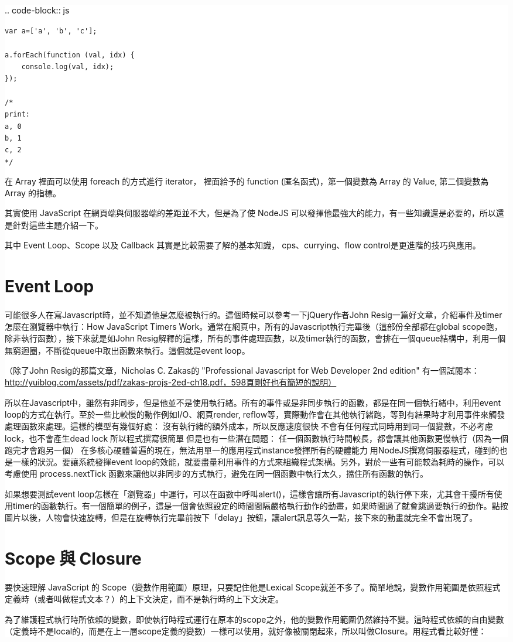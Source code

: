 .. code-block:: js

    var a=['a', 'b', 'c'];
    
    a.forEach(function (val, idx) {
        console.log(val, idx);
    });
    
    /*
    print:
    a, 0
    b, 1
    c, 2
    */

在 Array 裡面可以使用 foreach 的方式進行 iterator， 裡面給予的 function (匿名函式)，第一個變數為 Array 的 Value, 第二個變數為 Array 的指標。


其實使用 JavaScript 在網頁端與伺服器端的差距並不大，但是為了使 NodeJS 可以發揮他最強大的能力，有一些知識還是必要的，所以還是針對這些主題介紹一下。

其中 Event Loop、Scope 以及 Callback 其實是比較需要了解的基本知識，
cps、currying、flow control是更進階的技巧與應用。

Event Loop
==========

可能很多人在寫Javascript時，並不知道他是怎麼被執行的。這個時候可以參考一下jQuery作者John Resig一篇好文章，介紹事件及timer怎麼在瀏覽器中執行：How JavaScript Timers Work。通常在網頁中，所有的Javascript執行完畢後（這部份全部都在global scope跑，除非執行函數），接下來就是如John Resig解釋的這樣，所有的事件處理函數，以及timer執行的函數，會排在一個queue結構中，利用一個無窮迴圈，不斷從queue中取出函數來執行。這個就是event loop。

（除了John Resig的那篇文章，Nicholas C. Zakas的 "Professional Javascript for Web Developer 2nd edition" 有一個試閱本：http://yuiblog.com/assets/pdf/zakas-projs-2ed-ch18.pdf，598頁剛好也有簡短的說明）

所以在Javascript中，雖然有非同步，但是他並不是使用執行緒。所有的事件或是非同步執行的函數，都是在同一個執行緒中，利用event loop的方式在執行。至於一些比較慢的動作例如I/O、網頁render, reflow等，實際動作會在其他執行緒跑，等到有結果時才利用事件來觸發處理函數來處理。這樣的模型有幾個好處：
沒有執行緒的額外成本，所以反應速度很快
不會有任何程式同時用到同一個變數，不必考慮lock，也不會產生dead lock
所以程式撰寫很簡單
但是也有一些潛在問題：
任一個函數執行時間較長，都會讓其他函數更慢執行（因為一個跑完才會跑另一個）
在多核心硬體普遍的現在，無法用單一的應用程式instance發揮所有的硬體能力
用NodeJS撰寫伺服器程式，碰到的也是一樣的狀況。要讓系統發揮event loop的效能，就要盡量利用事件的方式來組織程式架構。另外，對於一些有可能較為耗時的操作，可以考慮使用 process.nextTick 函數來讓他以非同步的方式執行，避免在同一個函數中執行太久，擋住所有函數的執行。

如果想要測試event loop怎樣在「瀏覽器」中運行，可以在函數中呼叫alert()，這樣會讓所有Javascript的執行停下來，尤其會干擾所有使用timer的函數執行。有一個簡單的例子，這是一個會依照設定的時間間隔嚴格執行動作的動畫，如果時間過了就會跳過要執行的動作。點按圖片以後，人物會快速旋轉，但是在旋轉執行完畢前按下「delay」按鈕，讓alert訊息等久一點，接下來的動畫就完全不會出現了。

Scope 與 Closure
================

要快速理解 JavaScript 的 Scope（變數作用範圍）原理，只要記住他是Lexical Scope就差不多了。簡單地說，變數作用範圍是依照程式定義時（或者叫做程式文本？）的上下文決定，而不是執行時的上下文決定。

為了維護程式執行時所依賴的變數，即使執行時程式運行在原本的scope之外，他的變數作用範圍仍然維持不變。這時程式依賴的自由變數（定義時不是local的，而是在上一層scope定義的變數）一樣可以使用，就好像被關閉起來，所以叫做Closure。用程式看比較好懂：
